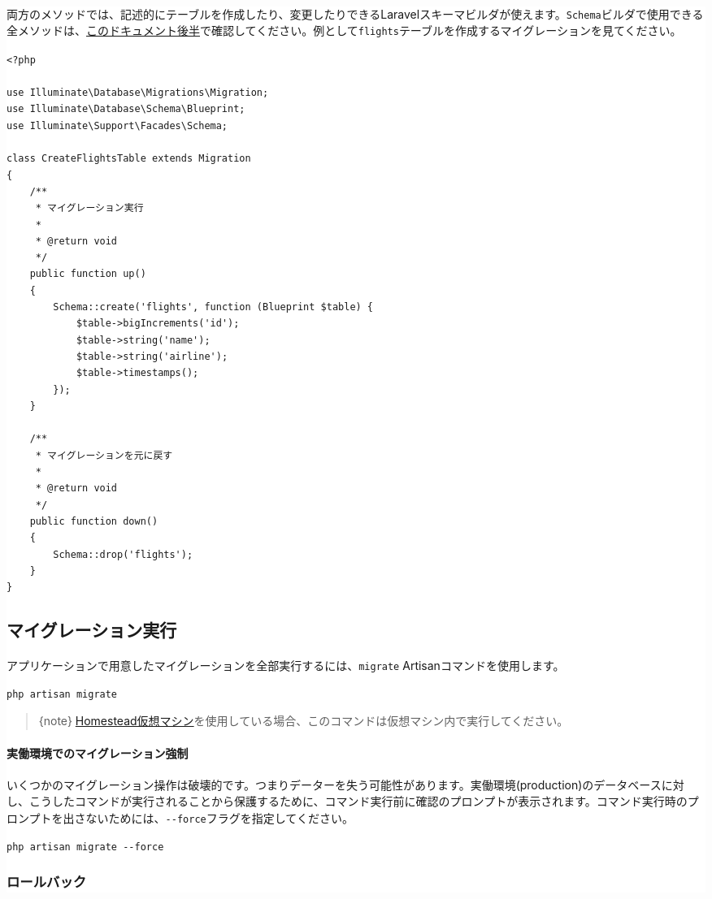 両方のメソッドでは、記述的にテーブルを作成したり、変更したりできるLaravelスキーマビルダが使えます。`Schema`ビルダで使用できる全メソッドは、[このドキュメント後半](#creating-tables)で確認してください。例として`flights`テーブルを作成するマイグレーションを見てください。

    <?php

    use Illuminate\Database\Migrations\Migration;
    use Illuminate\Database\Schema\Blueprint;
    use Illuminate\Support\Facades\Schema;

    class CreateFlightsTable extends Migration
    {
        /**
         * マイグレーション実行
         *
         * @return void
         */
        public function up()
        {
            Schema::create('flights', function (Blueprint $table) {
                $table->bigIncrements('id');
                $table->string('name');
                $table->string('airline');
                $table->timestamps();
            });
        }

        /**
         * マイグレーションを元に戻す
         *
         * @return void
         */
        public function down()
        {
            Schema::drop('flights');
        }
    }

<a name="running-migrations"></a>
## マイグレーション実行

アプリケーションで用意したマイグレーションを全部実行するには、`migrate` Artisanコマンドを使用します。

    php artisan migrate

> {note} [Homestead仮想マシン](/docs/{{version}}/homestead)を使用している場合、このコマンドは仮想マシン内で実行してください。

#### 実働環境でのマイグレーション強制

いくつかのマイグレーション操作は破壊的です。つまりデーターを失う可能性があります。実働環境(production)のデータベースに対し、こうしたコマンドが実行されることから保護するために、コマンド実行前に確認のプロンプトが表示されます。コマンド実行時のプロンプトを出さないためには、`--force`フラグを指定してください。

    php artisan migrate --force

<a name="rolling-back-migrations"></a>
### ロールバック
